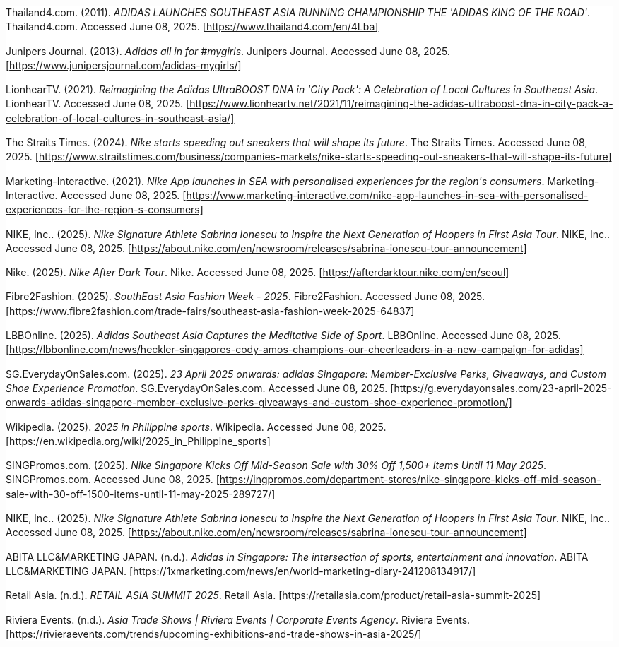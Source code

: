 Thailand4.com. (2011). *ADIDAS LAUNCHES SOUTHEAST ASIA RUNNING CHAMPIONSHIP THE 'ADIDAS KING OF THE ROAD'*. Thailand4.com. Accessed June 08, 2025. [https://www.thailand4.com/en/4Lba]

Junipers Journal. (2013). *Adidas all in for #mygirls*. Junipers Journal. Accessed June 08, 2025. [https://www.junipersjournal.com/adidas-mygirls/]

LionhearTV. (2021). *Reimagining the Adidas UltraBOOST DNA in 'City Pack': A Celebration of Local Cultures in Southeast Asia*. LionhearTV. Accessed June 08, 2025. [https://www.lionheartv.net/2021/11/reimagining-the-adidas-ultraboost-dna-in-city-pack-a-celebration-of-local-cultures-in-southeast-asia/]

The Straits Times. (2024). *Nike starts speeding out sneakers that will shape its future*. The Straits Times. Accessed June 08, 2025. [https://www.straitstimes.com/business/companies-markets/nike-starts-speeding-out-sneakers-that-will-shape-its-future]

Marketing-Interactive. (2021). *Nike App launches in SEA with personalised experiences for the region's consumers*. Marketing-Interactive. Accessed June 08, 2025. [https://www.marketing-interactive.com/nike-app-launches-in-sea-with-personalised-experiences-for-the-region-s-consumers]

NIKE, Inc.. (2025). *Nike Signature Athlete Sabrina Ionescu to Inspire the Next Generation of Hoopers in First Asia Tour*. NIKE, Inc.. Accessed June 08, 2025. [https://about.nike.com/en/newsroom/releases/sabrina-ionescu-tour-announcement]

Nike. (2025). *Nike After Dark Tour*. Nike. Accessed June 08, 2025. [https://afterdarktour.nike.com/en/seoul]

Fibre2Fashion. (2025). *SouthEast Asia Fashion Week - 2025*. Fibre2Fashion. Accessed June 08, 2025. [https://www.fibre2fashion.com/trade-fairs/southeast-asia-fashion-week-2025-64837]

LBBOnline. (2025). *Adidas Southeast Asia Captures the Meditative Side of Sport*. LBBOnline. Accessed June 08, 2025. [https://lbbonline.com/news/heckler-singapores-cody-amos-champions-our-cheerleaders-in-a-new-campaign-for-adidas]

SG.EverydayOnSales.com. (2025). *23 April 2025 onwards: adidas Singapore: Member-Exclusive Perks, Giveaways, and Custom Shoe Experience Promotion*. SG.EverydayOnSales.com. Accessed June 08, 2025. [https://g.everydayonsales.com/23-april-2025-onwards-adidas-singapore-member-exclusive-perks-giveaways-and-custom-shoe-experience-promotion/]

Wikipedia. (2025). *2025 in Philippine sports*. Wikipedia. Accessed June 08, 2025. [https://en.wikipedia.org/wiki/2025_in_Philippine_sports]

SINGPromos.com. (2025). *Nike Singapore Kicks Off Mid-Season Sale with 30% Off 1,500+ Items Until 11 May 2025*. SINGPromos.com. Accessed June 08, 2025. [https://ingpromos.com/department-stores/nike-singapore-kicks-off-mid-season-sale-with-30-off-1500-items-until-11-may-2025-289727/]

NIKE, Inc.. (2025). *Nike Signature Athlete Sabrina Ionescu to Inspire the Next Generation of Hoopers in First Asia Tour*. NIKE, Inc.. Accessed June 08, 2025. [https://about.nike.com/en/newsroom/releases/sabrina-ionescu-tour-announcement]

ABITA LLC&MARKETING JAPAN. (n.d.). *Adidas in Singapore: The intersection of sports, entertainment and innovation*. ABITA LLC&MARKETING JAPAN.  [https://1xmarketing.com/news/en/world-marketing-diary-241208134917/]

Retail Asia. (n.d.). *RETAIL ASIA SUMMIT 2025*. Retail Asia.  [https://retailasia.com/product/retail-asia-summit-2025]

Riviera Events. (n.d.). *Asia Trade Shows | Riviera Events | Corporate Events Agency*. Riviera Events.  [https://rivieraevents.com/trends/upcoming-exhibitions-and-trade-shows-in-asia-2025/]
